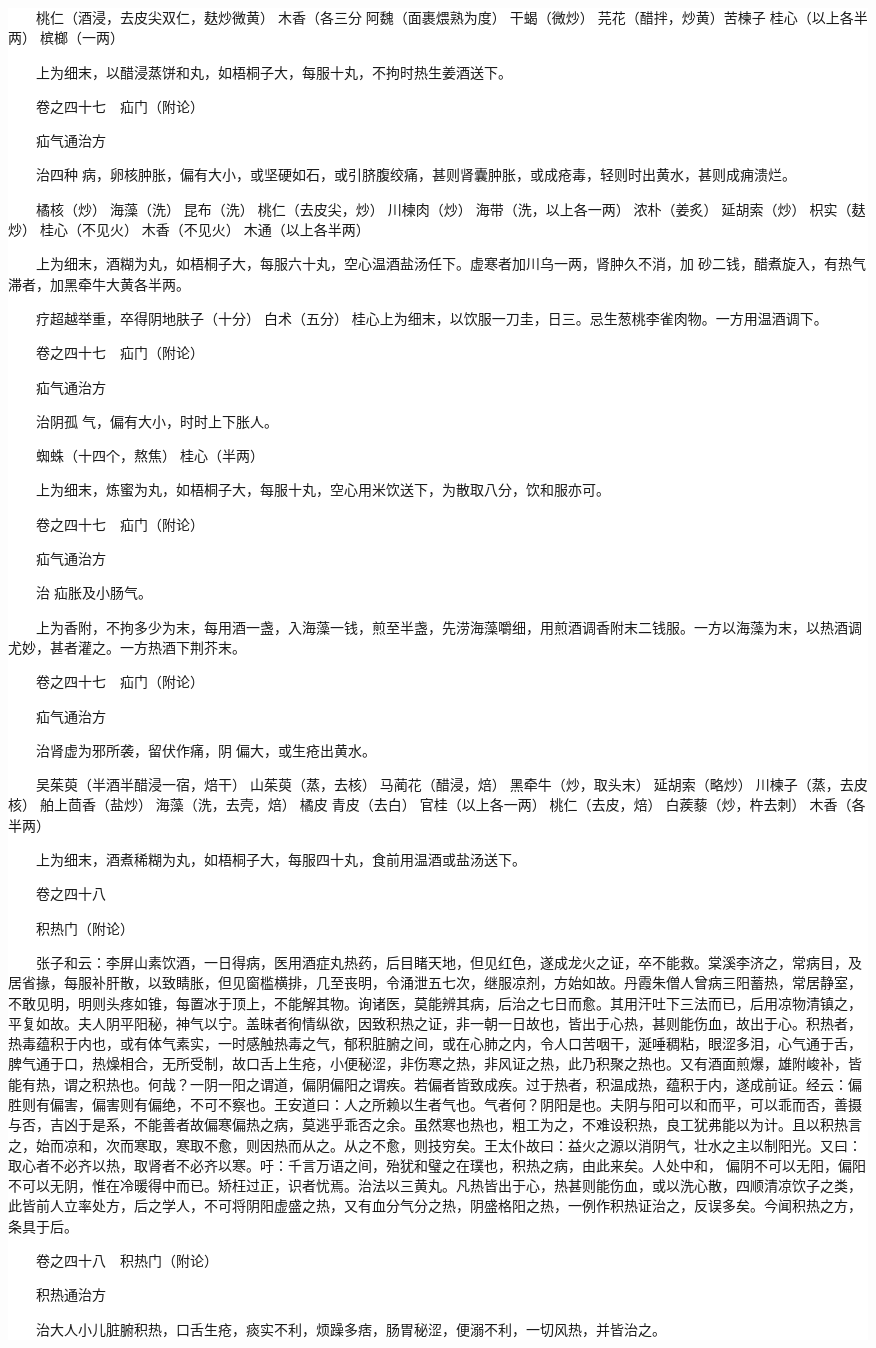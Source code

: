 
　　桃仁（酒浸，去皮尖双仁，麸炒微黄） 木香（各三分 阿魏（面裹煨熟为度） 干蝎（微炒） 芫花（醋拌，炒黄）苦楝子 桂心（以上各半两） 槟榔（一两）

　　上为细末，以醋浸蒸饼和丸，如梧桐子大，每服十丸，不拘时热生姜酒送下。

　　卷之四十七　疝门（附论）

　　疝气通治方

　　治四种 病，卵核肿胀，偏有大小，或坚硬如石，或引脐腹绞痛，甚则肾囊肿胀，或成疮毒，轻则时出黄水，甚则成痈溃烂。

　　橘核（炒） 海藻（洗） 昆布（洗） 桃仁（去皮尖，炒） 川楝肉（炒） 海带（洗，以上各一两） 浓朴（姜炙） 延胡索（炒） 枳实（麸炒） 桂心（不见火） 木香（不见火） 木通（以上各半两）

　　上为细末，酒糊为丸，如梧桐子大，每服六十丸，空心温酒盐汤任下。虚寒者加川乌一两，肾肿久不消，加 砂二钱，醋煮旋入，有热气滞者，加黑牵牛大黄各半两。

　　疗超越举重，卒得阴地肤子（十分） 白术（五分） 桂心上为细末，以饮服一刀圭，日三。忌生葱桃李雀肉物。一方用温酒调下。

　　卷之四十七　疝门（附论）

　　疝气通治方

　　治阴孤 气，偏有大小，时时上下胀人。

　　蜘蛛（十四个，熬焦） 桂心（半两）

　　上为细末，炼蜜为丸，如梧桐子大，每服十丸，空心用米饮送下，为散取八分，饮和服亦可。

　　卷之四十七　疝门（附论）

　　疝气通治方

　　治 疝胀及小肠气。

　　上为香附，不拘多少为末，每用酒一盏，入海藻一钱，煎至半盏，先涝海藻嚼细，用煎酒调香附末二钱服。一方以海藻为末，以热酒调尤妙，甚者灌之。一方热酒下荆芥末。

　　卷之四十七　疝门（附论）

　　疝气通治方

　　治肾虚为邪所袭，留伏作痛，阴 偏大，或生疮出黄水。

　　吴茱萸（半酒半醋浸一宿，焙干） 山茱萸（蒸，去核） 马蔺花（醋浸，焙） 黑牵牛（炒，取头末） 延胡索（略炒） 川楝子（蒸，去皮核） 舶上茴香（盐炒） 海藻（洗，去壳，焙） 橘皮 青皮（去白） 官桂（以上各一两） 桃仁（去皮，焙） 白蒺藜（炒，杵去刺） 木香（各半两）

　　上为细末，酒煮稀糊为丸，如梧桐子大，每服四十丸，食前用温酒或盐汤送下。

　　卷之四十八

　　积热门（附论）

　　张子和云：李屏山素饮酒，一日得病，医用酒症丸热药，后目睹天地，但见红色，遂成龙火之证，卒不能救。棠溪李济之，常病目，及居省掾，每服补肝散，以致睛胀，但见窗槛横排，几至丧明，令涌泄五七次，继服凉剂，方始如故。丹霞朱僧人曾病三阳蓄热，常居静室，不敢见明，明则头疼如锥，每置冰于顶上，不能解其物。询诸医，莫能辨其病，后治之七日而愈。其用汗吐下三法而已，后用凉物清镇之，平复如故。夫人阴平阳秘，神气以宁。盖昧者徇情纵欲，因致积热之证，非一朝一日故也，皆出于心热，甚则能伤血，故出于心。积热者，热毒蕴积于内也，或有体气素实，一时感触热毒之气，郁积脏腑之间，或在心肺之内，令人口苦咽干，涎唾稠粘，眼涩多泪，心气通于舌，脾气通于口，热燥相合，无所受制，故口舌上生疮，小便秘涩，非伤寒之热，非风证之热，此乃积聚之热也。又有酒面煎爆，雄附峻补，皆能有热，谓之积热也。何哉？一阴一阳之谓道，偏阴偏阳之谓疾。若偏者皆致成疾。过于热者，积温成热，蕴积于内，遂成前证。经云：偏胜则有偏害，偏害则有偏绝，不可不察也。王安道曰：人之所赖以生者气也。气者何？阴阳是也。夫阴与阳可以和而平，可以乖而否，善摄与否，吉凶于是系，不能善者故偏寒偏热之病，莫逃乎乖否之余。虽然寒也热也，粗工为之，不难设积热，良工犹弗能以为计。且以积热言之，始而凉和，次而寒取，寒取不愈，则因热而从之。从之不愈，则技穷矣。王太仆故曰：益火之源以消阴气，壮水之主以制阳光。又曰：取心者不必齐以热，取肾者不必齐以寒。吁：千言万语之间，殆犹和璧之在璞也，积热之病，由此来矣。人处中和， 偏阴不可以无阳，偏阳不可以无阴，惟在冷暖得中而已。矫枉过正，识者忧焉。治法以三黄丸。凡热皆出于心，热甚则能伤血，或以洗心散，四顺清凉饮子之类，此皆前人立率处方，后之学人，不可将阴阳虚盛之热，又有血分气分之热，阴盛格阳之热，一例作积热证治之，反误多矣。今闻积热之方，条具于后。

　　卷之四十八　积热门（附论）

　　积热通治方

　　治大人小儿脏腑积热，口舌生疮，痰实不利，烦躁多痞，肠胃秘涩，便溺不利，一切风热，并皆治之。
